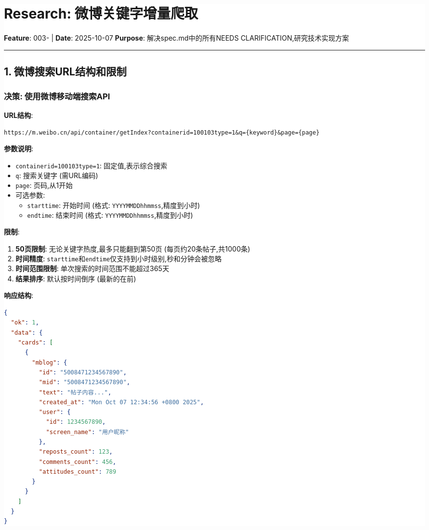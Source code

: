 # Research: 微博关键字增量爬取

**Feature**: 003- | **Date**: 2025-10-07
**Purpose**: 解决spec.md中的所有NEEDS CLARIFICATION,研究技术实现方案

---

## 1. 微博搜索URL结构和限制

### 决策: 使用微博移动端搜索API

**URL结构**:
```
https://m.weibo.cn/api/container/getIndex?containerid=100103type=1&q={keyword}&page={page}
```

**参数说明**:
- `containerid=100103type=1`: 固定值,表示综合搜索
- `q`: 搜索关键字 (需URL编码)
- `page`: 页码,从1开始
- 可选参数:
  - `starttime`: 开始时间 (格式: `YYYYMMDDhhmmss`,精度到小时)
  - `endtime`: 结束时间 (格式: `YYYYMMDDhhmmss`,精度到小时)

**限制**:
1. **50页限制**: 无论关键字热度,最多只能翻到第50页 (每页约20条帖子,共1000条)
2. **时间精度**: `starttime`和`endtime`仅支持到小时级别,秒和分钟会被忽略
3. **时间范围限制**: 单次搜索的时间范围不能超过365天
4. **结果排序**: 默认按时间倒序 (最新的在前)

**响应结构**:
```json
{
  "ok": 1,
  "data": {
    "cards": [
      {
        "mblog": {
          "id": "5008471234567890",
          "mid": "5008471234567890",
          "text": "帖子内容...",
          "created_at": "Mon Oct 07 12:34:56 +0800 2025",
          "user": {
            "id": 1234567890,
            "screen_name": "用户昵称"
          },
          "reposts_count": 123,
          "comments_count": 456,
          "attitudes_count": 789
        }
      }
    ]
  }
}
```
